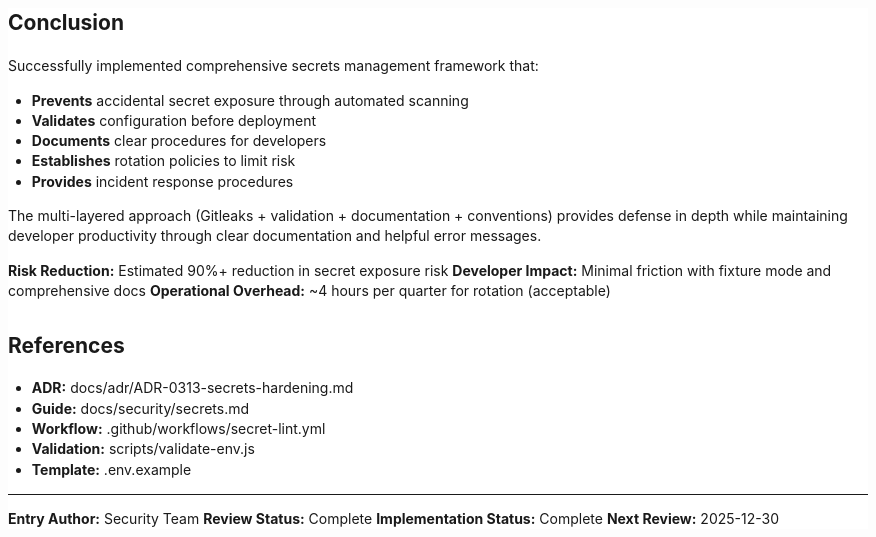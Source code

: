 ## Conclusion

Successfully implemented comprehensive secrets management framework that:

- **Prevents** accidental secret exposure through automated scanning
- **Validates** configuration before deployment
- **Documents** clear procedures for developers
- **Establishes** rotation policies to limit risk
- **Provides** incident response procedures

The multi-layered approach (Gitleaks + validation + documentation + conventions) provides defense in depth while maintaining developer productivity through clear documentation and helpful error messages.

**Risk Reduction:** Estimated 90%+ reduction in secret exposure risk
**Developer Impact:** Minimal friction with fixture mode and comprehensive docs
**Operational Overhead:** ~4 hours per quarter for rotation (acceptable)

## References

- **ADR:** docs/adr/ADR-0313-secrets-hardening.md
- **Guide:** docs/security/secrets.md
- **Workflow:** .github/workflows/secret-lint.yml
- **Validation:** scripts/validate-env.js
- **Template:** .env.example

---

**Entry Author:** Security Team
**Review Status:** Complete
**Implementation Status:** Complete
**Next Review:** 2025-12-30
